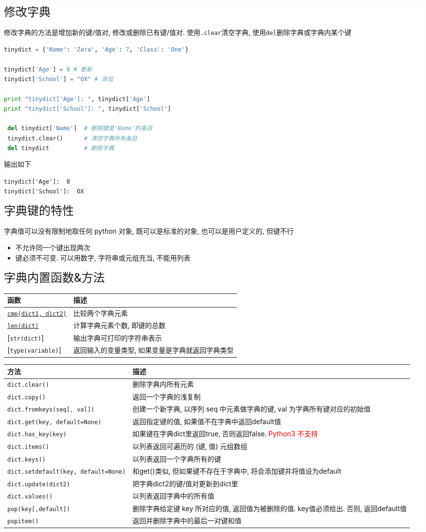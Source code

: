 <font size="5">修改字典</font>

修改字典的方法是增加新的键/值对, 修改或删除已有键/值对. 使用`.clear`清空字典, 使用`del`删除字典或字典内某个键

````py
tinydict = {'Name': 'Zara', 'Age': 7, 'Class': 'One'}
 
tinydict['Age'] = 8 # 更新
tinydict['School'] = "OX" # 添加

print "tinydict['Age']: ", tinydict['Age']
print "tinydict['School']: ", tinydict['School']
 
 del tinydict['Name']  # 删除键是'Name'的条目
 tinydict.clear()      # 清空字典所有条目
 del tinydict          # 删除字典
````

输出如下

```
tinydict['Age']:  8
tinydict['School']:  OX
```

<font size="5">字典键的特性</font>

字典值可以没有限制地取任何 python 对象, 既可以是标准的对象, 也可以是用户定义的, 但键不行

- 不允许同一个键出现两次
- 键必须不可变. 可以用数字, 字符串或元组充当, 不能用列表

<font size="5">字典内置函数&方法</font>

| 函数                               | 描述                                             |
| :--------------------------------- | :----------------------------------------------- |
| [`cmp(dict1, dict2)`](#1-cmp-方法) | 比较两个字典元素                                 |
| [`len(dict)`](#2-len-方法)         | 计算字典元素个数,  即键的总数                    |
| [`str(dict)`]                      | 输出字典可打印的字符串表示                       |
| [`type(variable)`]                 | 返回输入的变量类型, 如果变量是字典就返回字典类型 |

| 方法                                 | 描述                                                                                           |
| :----------------------------------- | :--------------------------------------------------------------------------------------------- |
| `dict.clear()`                       | 删除字典内所有元素                                                                             |
| `dict.copy()`                        | 返回一个字典的浅复制                                                                           |
| `dict.fromkeys(seq[, val])`          | 创建一个新字典, 以序列 seq 中元素做字典的键, val 为字典所有键对应的初始值                      |
| `dict.get(key, default=None)`        | 返回指定键的值, 如果值不在字典中返回default值                                                  |
| `dict.has_key(key)`                  | 如果键在字典dict里返回true, 否则返回false. <spna style="color: #e70000;">Python3 不支持</spna> |
| `dict.items()`                       | 以列表返回可遍历的 (键, 值) 元组数组                                                           |
| `dict.keys()`                        | 以列表返回一个字典所有的键                                                                     |
| `dict.setdefault(key, default=None)` | 和get()类似, 但如果键不存在于字典中, 将会添加键并将值设为default                               |
| `dict.update(dict2)`                 | 把字典dict2的键/值对更新到dict里                                                               |
| `dict.values()`                      | 以列表返回字典中的所有值                                                                       |
| `pop(key[,default])`                 | 删除字典给定键 key 所对应的值, 返回值为被删除的值. key值必须给出.  否则, 返回default值         |
| `popitem()`                          | 返回并删除字典中的最后一对键和值                                                               |

